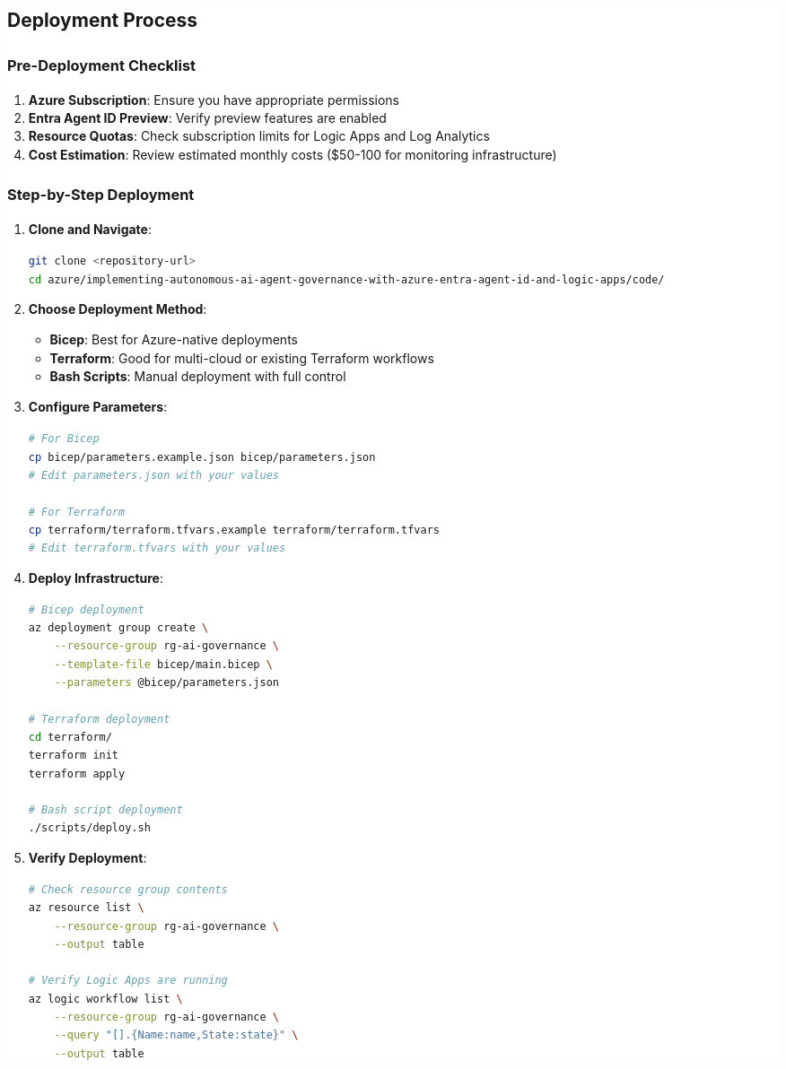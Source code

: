 ## Deployment Process

### Pre-Deployment Checklist

1. **Azure Subscription**: Ensure you have appropriate permissions
2. **Entra Agent ID Preview**: Verify preview features are enabled
3. **Resource Quotas**: Check subscription limits for Logic Apps and Log Analytics
4. **Cost Estimation**: Review estimated monthly costs ($50-100 for monitoring infrastructure)

### Step-by-Step Deployment

1. **Clone and Navigate**:
   ```bash
   git clone <repository-url>
   cd azure/implementing-autonomous-ai-agent-governance-with-azure-entra-agent-id-and-logic-apps/code/
   ```

2. **Choose Deployment Method**:
   - **Bicep**: Best for Azure-native deployments
   - **Terraform**: Good for multi-cloud or existing Terraform workflows
   - **Bash Scripts**: Manual deployment with full control

3. **Configure Parameters**:
   ```bash
   # For Bicep
   cp bicep/parameters.example.json bicep/parameters.json
   # Edit parameters.json with your values
   
   # For Terraform
   cp terraform/terraform.tfvars.example terraform/terraform.tfvars
   # Edit terraform.tfvars with your values
   ```

4. **Deploy Infrastructure**:
   ```bash
   # Bicep deployment
   az deployment group create \
       --resource-group rg-ai-governance \
       --template-file bicep/main.bicep \
       --parameters @bicep/parameters.json
   
   # Terraform deployment
   cd terraform/
   terraform init
   terraform apply
   
   # Bash script deployment
   ./scripts/deploy.sh
   ```

5. **Verify Deployment**:
   ```bash
   # Check resource group contents
   az resource list \
       --resource-group rg-ai-governance \
       --output table
   
   # Verify Logic Apps are running
   az logic workflow list \
       --resource-group rg-ai-governance \
       --query "[].{Name:name,State:state}" \
       --output table
   ```
